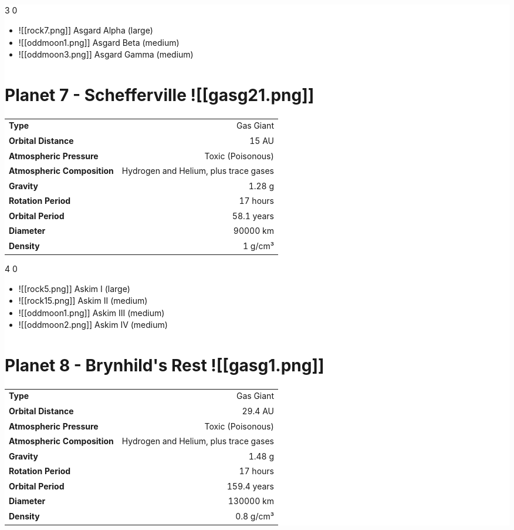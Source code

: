 

3
0

- ![[rock7.png]] Asgard Alpha (large)
- ![[oddmoon1.png]] Asgard Beta (medium)
- ![[oddmoon3.png]] Asgard Gamma (medium)


# Planet 7 - Schefferville ![[gasg21.png]]
|                             |                           |
| --------------------------- | -------------------------:|
| **Type**                    |             Gas Giant |
| **Orbital Distance**        |   15 AU |
| **Atmospheric Pressure**    |       Toxic (Poisonous) |
| **Atmospheric Composition** |      Hydrogen and Helium, plus trace gases |
| **Gravity**                 |        1.28 g |
| **Rotation Period**         |  17 hours |
| **Orbital Period** | 58.1 years |
| **Diameter**                |      90000 km | 
| **Density**                 |    1 g/cm³ |



4
0

- ![[rock5.png]] Askim I (large)
- ![[rock15.png]] Askim II (medium)
- ![[oddmoon1.png]] Askim III (medium)
- ![[oddmoon2.png]] Askim IV (medium)


# Planet 8 - Brynhild's Rest ![[gasg1.png]]
|                             |                           |
| --------------------------- | -------------------------:|
| **Type**                    |             Gas Giant |
| **Orbital Distance**        |   29.4 AU |
| **Atmospheric Pressure**    |       Toxic (Poisonous) |
| **Atmospheric Composition** |      Hydrogen and Helium, plus trace gases |
| **Gravity**                 |        1.48 g |
| **Rotation Period**         |  17 hours |
| **Orbital Period** | 159.4 years |
| **Diameter**                |      130000 km | 
| **Density**                 |    0.8 g/cm³ |
